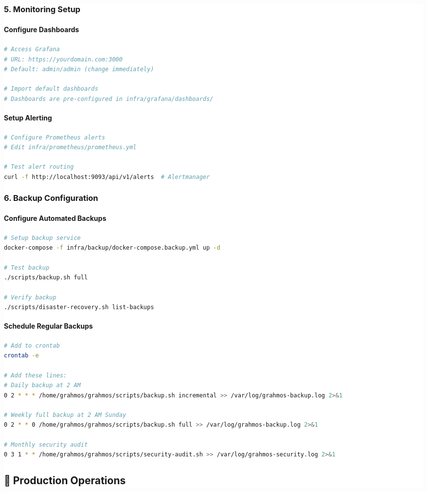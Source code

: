 ### 5. Monitoring Setup

#### Configure Dashboards
```bash
# Access Grafana
# URL: https://yourdomain.com:3000
# Default: admin/admin (change immediately)

# Import default dashboards
# Dashboards are pre-configured in infra/grafana/dashboards/
```

#### Setup Alerting
```bash
# Configure Prometheus alerts
# Edit infra/prometheus/prometheus.yml

# Test alert routing
curl -f http://localhost:9093/api/v1/alerts  # Alertmanager
```

### 6. Backup Configuration

#### Configure Automated Backups
```bash
# Setup backup service
docker-compose -f infra/backup/docker-compose.backup.yml up -d

# Test backup
./scripts/backup.sh full

# Verify backup
./scripts/disaster-recovery.sh list-backups
```

#### Schedule Regular Backups
```bash
# Add to crontab
crontab -e

# Add these lines:
# Daily backup at 2 AM
0 2 * * * /home/grahmos/grahmos/scripts/backup.sh incremental >> /var/log/grahmos-backup.log 2>&1

# Weekly full backup at 2 AM Sunday
0 2 * * 0 /home/grahmos/grahmos/scripts/backup.sh full >> /var/log/grahmos-backup.log 2>&1

# Monthly security audit
0 3 1 * * /home/grahmos/grahmos/scripts/security-audit.sh >> /var/log/grahmos-security.log 2>&1
```

## 🔧 Production Operations

